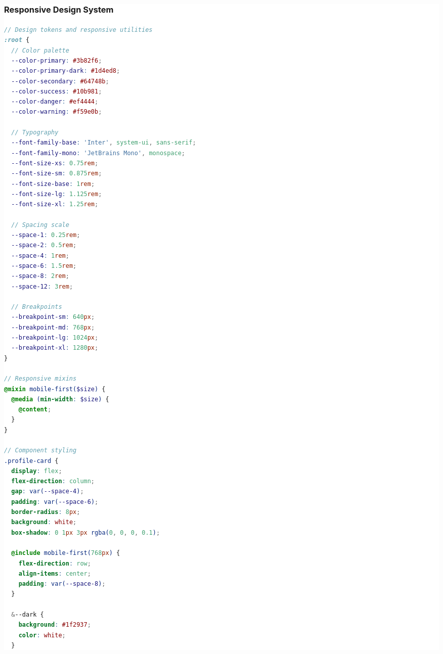 ### Responsive Design System
```scss
// Design tokens and responsive utilities
:root {
  // Color palette
  --color-primary: #3b82f6;
  --color-primary-dark: #1d4ed8;
  --color-secondary: #64748b;
  --color-success: #10b981;
  --color-danger: #ef4444;
  --color-warning: #f59e0b;

  // Typography
  --font-family-base: 'Inter', system-ui, sans-serif;
  --font-family-mono: 'JetBrains Mono', monospace;
  --font-size-xs: 0.75rem;
  --font-size-sm: 0.875rem;
  --font-size-base: 1rem;
  --font-size-lg: 1.125rem;
  --font-size-xl: 1.25rem;

  // Spacing scale
  --space-1: 0.25rem;
  --space-2: 0.5rem;
  --space-4: 1rem;
  --space-6: 1.5rem;
  --space-8: 2rem;
  --space-12: 3rem;

  // Breakpoints
  --breakpoint-sm: 640px;
  --breakpoint-md: 768px;
  --breakpoint-lg: 1024px;
  --breakpoint-xl: 1280px;
}

// Responsive mixins
@mixin mobile-first($size) {
  @media (min-width: $size) {
    @content;
  }
}

// Component styling
.profile-card {
  display: flex;
  flex-direction: column;
  gap: var(--space-4);
  padding: var(--space-6);
  border-radius: 8px;
  background: white;
  box-shadow: 0 1px 3px rgba(0, 0, 0, 0.1);

  @include mobile-first(768px) {
    flex-direction: row;
    align-items: center;
    padding: var(--space-8);
  }

  &--dark {
    background: #1f2937;
    color: white;
  }
```